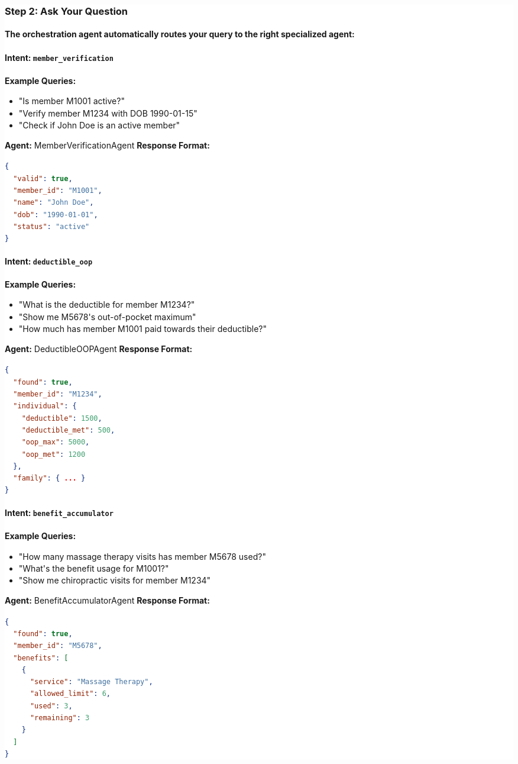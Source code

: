 ### Step 2: Ask Your Question

**The orchestration agent automatically routes your query to the right specialized agent:**

#### Intent: `member_verification`
**Example Queries:**
- "Is member M1001 active?"
- "Verify member M1234 with DOB 1990-01-15"
- "Check if John Doe is an active member"

**Agent:** MemberVerificationAgent
**Response Format:**
```json
{
  "valid": true,
  "member_id": "M1001",
  "name": "John Doe",
  "dob": "1990-01-01",
  "status": "active"
}
```

#### Intent: `deductible_oop`
**Example Queries:**
- "What is the deductible for member M1234?"
- "Show me M5678's out-of-pocket maximum"
- "How much has member M1001 paid towards their deductible?"

**Agent:** DeductibleOOPAgent
**Response Format:**
```json
{
  "found": true,
  "member_id": "M1234",
  "individual": {
    "deductible": 1500,
    "deductible_met": 500,
    "oop_max": 5000,
    "oop_met": 1200
  },
  "family": { ... }
}
```

#### Intent: `benefit_accumulator`
**Example Queries:**
- "How many massage therapy visits has member M5678 used?"
- "What's the benefit usage for M1001?"
- "Show me chiropractic visits for member M1234"

**Agent:** BenefitAccumulatorAgent
**Response Format:**
```json
{
  "found": true,
  "member_id": "M5678",
  "benefits": [
    {
      "service": "Massage Therapy",
      "allowed_limit": 6,
      "used": 3,
      "remaining": 3
    }
  ]
}
```